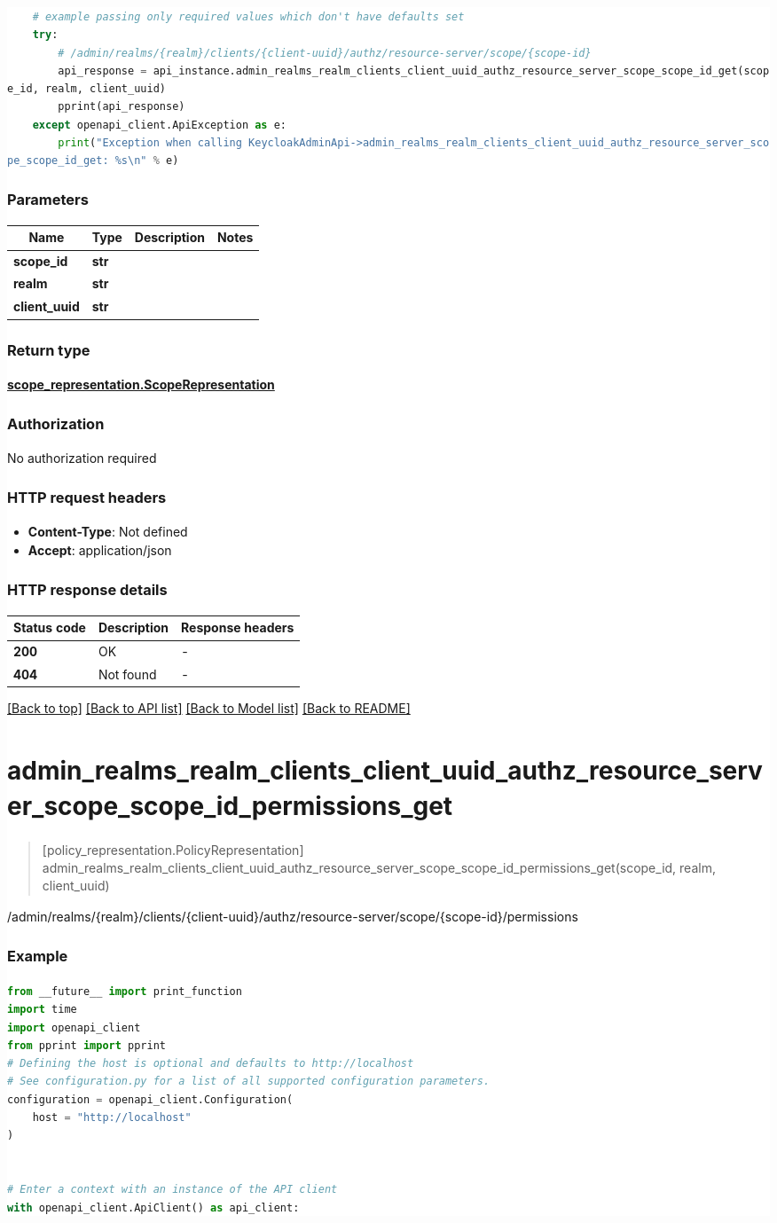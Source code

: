 ```python
    # example passing only required values which don't have defaults set
    try:
        # /admin/realms/{realm}/clients/{client-uuid}/authz/resource-server/scope/{scope-id}
        api_response = api_instance.admin_realms_realm_clients_client_uuid_authz_resource_server_scope_scope_id_get(scope_id, realm, client_uuid)
        pprint(api_response)
    except openapi_client.ApiException as e:
        print("Exception when calling KeycloakAdminApi->admin_realms_realm_clients_client_uuid_authz_resource_server_scope_scope_id_get: %s\n" % e)
```

### Parameters

Name | Type | Description  | Notes
------------- | ------------- | ------------- | -------------
 **scope_id** | **str**|  |
 **realm** | **str**|  |
 **client_uuid** | **str**|  |

### Return type

[**scope_representation.ScopeRepresentation**](ScopeRepresentation.md)

### Authorization

No authorization required

### HTTP request headers

 - **Content-Type**: Not defined
 - **Accept**: application/json

### HTTP response details
| Status code | Description | Response headers |
|-------------|-------------|------------------|
**200** | OK |  -  |
**404** | Not found |  -  |

[[Back to top]](#) [[Back to API list]](../README.md#documentation-for-api-endpoints) [[Back to Model list]](../README.md#documentation-for-models) [[Back to README]](../README.md)

# **admin_realms_realm_clients_client_uuid_authz_resource_server_scope_scope_id_permissions_get**
> [policy_representation.PolicyRepresentation] admin_realms_realm_clients_client_uuid_authz_resource_server_scope_scope_id_permissions_get(scope_id, realm, client_uuid)

/admin/realms/{realm}/clients/{client-uuid}/authz/resource-server/scope/{scope-id}/permissions

### Example

```python
from __future__ import print_function
import time
import openapi_client
from pprint import pprint
# Defining the host is optional and defaults to http://localhost
# See configuration.py for a list of all supported configuration parameters.
configuration = openapi_client.Configuration(
    host = "http://localhost"
)


# Enter a context with an instance of the API client
with openapi_client.ApiClient() as api_client:
```